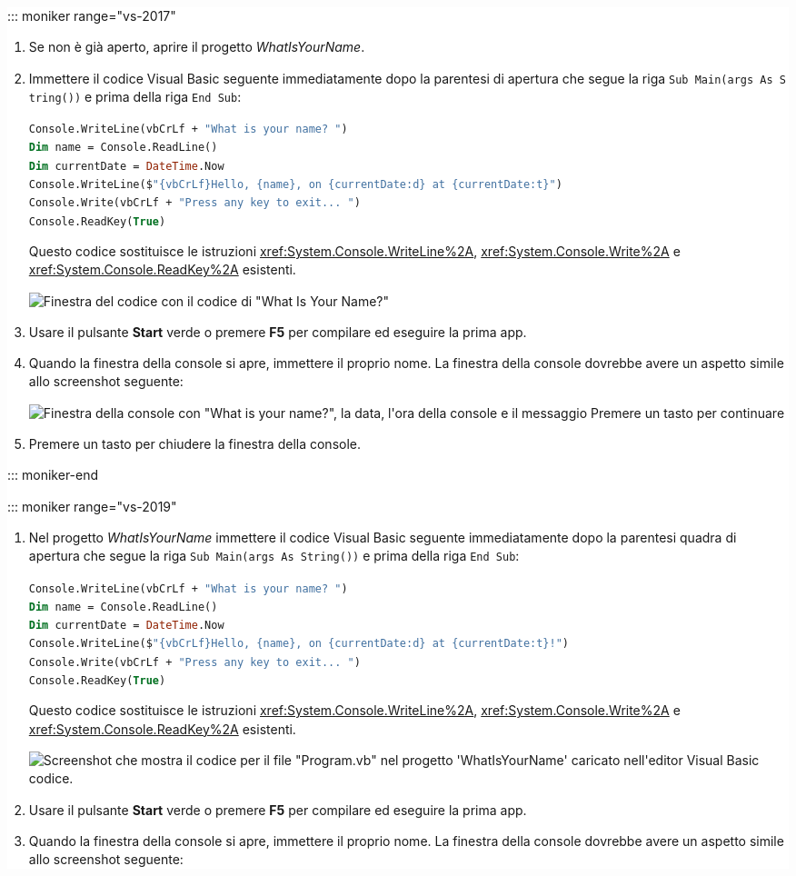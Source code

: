  ::: moniker range="vs-2017"

1. Se non è già aperto, aprire il progetto *WhatIsYourName*.

1. Immettere il codice Visual Basic seguente immediatamente dopo la parentesi di apertura che segue la riga `Sub Main(args As String())` e prima della riga `End Sub`:

     ```vb
     Console.WriteLine(vbCrLf + "What is your name? ")
     Dim name = Console.ReadLine()
     Dim currentDate = DateTime.Now
     Console.WriteLine($"{vbCrLf}Hello, {name}, on {currentDate:d} at {currentDate:t}")
     Console.Write(vbCrLf + "Press any key to exit... ")
     Console.ReadKey(True)
    ```

    Questo codice sostituisce le istruzioni <xref:System.Console.WriteLine%2A>, <xref:System.Console.Write%2A> e <xref:System.Console.ReadKey%2A> esistenti.

   ![Finestra del codice con il codice di "What Is Your Name?"](./media/vs-2019/vb-codewindow-what-name-dark.png)

1. Usare il pulsante **Start** verde o premere **F5** per compilare ed eseguire la prima app.

1. Quando la finestra della console si apre, immettere il proprio nome. La finestra della console dovrebbe avere un aspetto simile allo screenshot seguente:

   ![Finestra della console con "What is your name?", la data, l'ora della console e il messaggio Premere un tasto per continuare](media/vb-console-what-name.png)

1. Premere un tasto per chiudere la finestra della console.

::: moniker-end

::: moniker range="vs-2019"

1. Nel progetto *WhatIsYourName* immettere il codice Visual Basic seguente immediatamente dopo la parentesi quadra di apertura che segue la riga `Sub Main(args As String())` e prima della riga `End Sub`:

     ```vb
     Console.WriteLine(vbCrLf + "What is your name? ")
     Dim name = Console.ReadLine()
     Dim currentDate = DateTime.Now
     Console.WriteLine($"{vbCrLf}Hello, {name}, on {currentDate:d} at {currentDate:t}!")
     Console.Write(vbCrLf + "Press any key to exit... ")
     Console.ReadKey(True)
    ```

    Questo codice sostituisce le istruzioni <xref:System.Console.WriteLine%2A>, <xref:System.Console.Write%2A> e <xref:System.Console.ReadKey%2A> esistenti.

   ![Screenshot che mostra il codice per il file "Program.vb" nel progetto 'WhatIsYourName' caricato nell'editor Visual Basic codice.](./media/vs-2019/vb-codewindow-what-name-dark.png)

1. Usare il pulsante **Start** verde o premere **F5** per compilare ed eseguire la prima app.

1. Quando la finestra della console si apre, immettere il proprio nome. La finestra della console dovrebbe avere un aspetto simile allo screenshot seguente:
